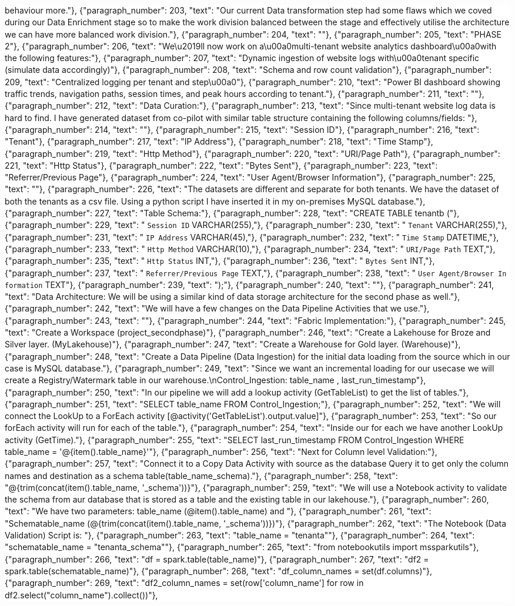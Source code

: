 behaviour more."}, {"paragraph_number": 203, "text": "Our current Data transformation step had some flaws which we coved during our Data Enrichment stage so to make the work division balanced between the stage and effectively utilise the architecture we can have more balanced work division."}, {"paragraph_number": 204, "text": ""}, {"paragraph_number": 205, "text": "PHASE 2"}, {"paragraph_number": 206, "text": "We\u2019ll now work on a\u00a0multi-tenant website analytics dashboard\u00a0with the following features:"}, {"paragraph_number": 207, "text": "Dynamic ingestion of website logs with\u00a0tenant specific (simulate data accordingly)"}, {"paragraph_number": 208, "text": "Schema and row count validation"}, {"paragraph_number": 209, "text": "Centralized logging per tenant and step\u00a0"}, {"paragraph_number": 210, "text": "Power BI dashboard showing traffic trends, navigation paths, session times, and peak hours according to tenant."}, {"paragraph_number": 211, "text": ""}, {"paragraph_number": 212, "text": "Data Curation:"}, {"paragraph_number": 213, "text": "Since multi-tenant website log data is hard to find. I have generated dataset from co-pilot with similar table structure containing the following columns/fields: "}, {"paragraph_number": 214, "text": ""}, {"paragraph_number": 215, "text": "Session ID"}, {"paragraph_number": 216, "text": "Tenant"}, {"paragraph_number": 217, "text": "IP Address"}, {"paragraph_number": 218, "text": "Time Stamp"}, {"paragraph_number": 219, "text": "Http Method"}, {"paragraph_number": 220, "text": "URI/Page Path"}, {"paragraph_number": 221, "text": "Http Status"}, {"paragraph_number": 222, "text": "Bytes Sent"}, {"paragraph_number": 223, "text": "Referrer/Previous Page"}, {"paragraph_number": 224, "text": "User Agent/Browser Information"}, {"paragraph_number": 225, "text": ""}, {"paragraph_number": 226, "text": "The datasets are different and separate for both tenants. We have the dataset of both the tenants as a csv file. Using a python script I have inserted it in my on-premises MySQL database."}, {"paragraph_number": 227, "text": "Table Schema:"}, {"paragraph_number": 228, "text": "CREATE TABLE tenantb ("}, {"paragraph_number": 229, "text": "  `Session ID` VARCHAR(255),"}, {"paragraph_number": 230, "text": "  `Tenant` VARCHAR(255),"}, {"paragraph_number": 231, "text": "  `IP Address` VARCHAR(45),"}, {"paragraph_number": 232, "text": "  `Time Stamp` DATETIME,"}, {"paragraph_number": 233, "text": "  `Http Method` VARCHAR(10),"}, {"paragraph_number": 234, "text": "  `URI/Page Path` TEXT,"}, {"paragraph_number": 235, "text": "  `Http Status` INT,"}, {"paragraph_number": 236, "text": "  `Bytes Sent` INT,"}, {"paragraph_number": 237, "text": "  `Referrer/Previous Page` TEXT,"}, {"paragraph_number": 238, "text": "  `User Agent/Browser Information` TEXT"}, {"paragraph_number": 239, "text": ");"}, {"paragraph_number": 240, "text": ""}, {"paragraph_number": 241, "text": "Data Architecture: We will be using a similar kind of data storage architecture for the second phase as well."}, {"paragraph_number": 242, "text": "We will have a few changes on the Data Pipeline Activities that we use."}, {"paragraph_number": 243, "text": ""}, {"paragraph_number": 244, "text": "Fabric Implementation:"}, {"paragraph_number": 245, "text": "Create a Workspace (project_secondphase)"}, {"paragraph_number": 246, "text": "Create a Lakehouse for Broze and Silver layer. (MyLakehouse)"}, {"paragraph_number": 247, "text": "Create a Warehouse for Gold layer. (Warehouse)"}, {"paragraph_number": 248, "text": "Create a Data Pipeline (Data Ingestion) for the initial data loading from the source which in our case is MySQL database."}, {"paragraph_number": 249, "text": "Since we want an incremental loading for our usecase we will create a Registry/Watermark table in our warehouse.\nControl_Ingestion: table_name , last_run_timestamp"}, {"paragraph_number": 250, "text": "In our pipeline we will add a lookup activity (GetTableList) to get the list of tables."}, {"paragraph_number": 251, "text": "SELECT table_name FROM Control_Ingestion;"}, {"paragraph_number": 252, "text": "We will connect the LookUp to a ForEach activity [@activity('GetTableList').output.value]"}, {"paragraph_number": 253, "text": "So our forEach activity will run for each of the table."}, {"paragraph_number": 254, "text": "Inside our for each we have another LookUp activity (GetTime)."}, {"paragraph_number": 255, "text": "SELECT last_run_timestamp FROM Control_Ingestion WHERE table_name = '@{item().table_name}'"}, {"paragraph_number": 256, "text": "Next for Column level Validation:"}, {"paragraph_number": 257, "text": "Connect it to a Copy Data Activity with source as the database Query it to get only the column names and destination as a schema table(table_name_schema)."}, {"paragraph_number": 258, "text": "@{trim(concat(item().table_name, '_schema'))}"}, {"paragraph_number": 259, "text": "We will use a Notebook activity to validate the schema from aur database that is stored as a table and the existing table in our lakehouse."}, {"paragraph_number": 260, "text": "We have two parameters: table_name (@item().table_name) and "}, {"paragraph_number": 261, "text": "Schematable_name (@{trim(concat(item().table_name, '_schema'))})"}, {"paragraph_number": 262, "text": "The Notebook (Data Validation) Script is: "}, {"paragraph_number": 263, "text": "table_name = \"tenanta\""}, {"paragraph_number": 264, "text": "schematable_name = \"tenanta_schema\""}, {"paragraph_number": 265, "text": "from notebookutils import mssparkutils"}, {"paragraph_number": 266, "text": "df = spark.table(table_name)"}, {"paragraph_number": 267, "text": "df2 = spark.table(schematable_name)"}, {"paragraph_number": 268, "text": "df_column_names = set(df.columns)"}, {"paragraph_number": 269, "text": "df2_column_names = set(row['column_name'] for row in df2.select(\"column_name\").collect())"},